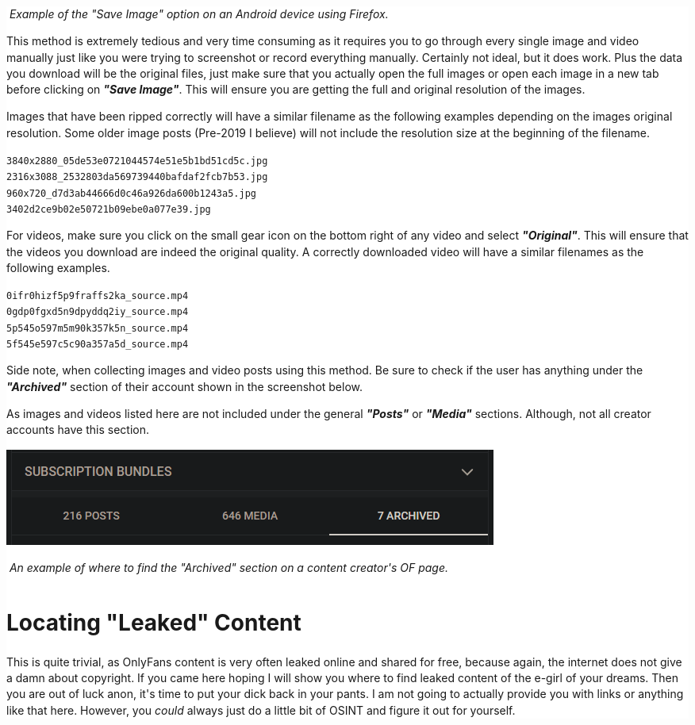 ​									*Example of the "Save Image" option on an Android device using Firefox.*

This method is extremely tedious and very time consuming as it requires you to go through every single image and video manually just like you were trying to screenshot or record everything manually. Certainly not ideal, but it does work. Plus the data you download will be the original files, just make sure that you actually open the full images or open each image in a new tab before clicking on ***"Save Image"***. 
This will ensure you are getting the full and original resolution of the images. 

Images that have been ripped correctly will have a similar filename as the following examples depending on the images original resolution. 
Some older image posts (Pre-2019 I believe) will not include the resolution size at the beginning of the filename.

```
3840x2880_05de53e0721044574e51e5b1bd51cd5c.jpg
2316x3088_2532803da569739440bafdaf2fcb7b53.jpg
960x720_d7d3ab44666d0c46a926da600b1243a5.jpg
3402d2ce9b02e50721b09ebe0a077e39.jpg
```

For videos, make sure you click on the small gear icon on the bottom right of any video and select ***"Original"***. This will ensure that the videos you download are indeed the original quality. 
A correctly downloaded video will have a similar filenames as the following examples.

```
0ifr0hizf5p9fraffs2ka_source.mp4
0gdp0fgxd5n9dpyddq2iy_source.mp4
5p545o597m5m90k357k5n_source.mp4
5f545e597c5c90a357a5d_source.mp4
```

Side note, when collecting images and video posts using this method. Be sure to check if the user has anything under the ***"Archived"*** section of their account shown in the screenshot below.

As images and videos listed here are not included under the general ***"Posts"*** or ***"Media"*** sections. Although, not all creator accounts have this section.

![img](Images/OF-Archived-Section.PNG)

​						*An example of where to find the "Archived" section on a content creator's OF page.*

# **Locating "Leaked" Content**

This is quite trivial, as OnlyFans content is very often leaked online and shared for free, because again, the internet does not give a damn about copyright. If you came here hoping I will show you where to find leaked content of the e-girl of your dreams. Then you are out of luck anon, it's time to put your dick back in your pants. 
I am not going to actually provide you with links or anything like that here. However, you *could* always just do a little bit of OSINT and figure it out for yourself.
